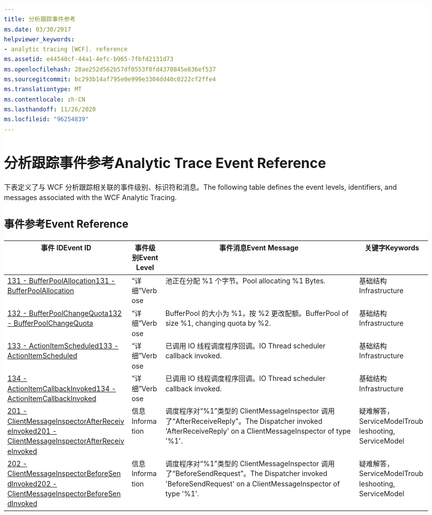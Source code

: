 ```yaml
---
title: 分析跟踪事件参考
ms.date: 03/30/2017
helpviewer_keywords:
- analytic tracing [WCF]. reference
ms.assetid: e44540cf-44a1-4efc-b965-7fbfd2131d73
ms.openlocfilehash: 28ae252d562b57df0553f0fd4370845e836ef537
ms.sourcegitcommit: bc293b14af795e0e999e3304dd40c0222cf2ffe4
ms.translationtype: MT
ms.contentlocale: zh-CN
ms.lasthandoff: 11/26/2020
ms.locfileid: "96254839"
---
```

# <a name="analytic-trace-event-reference"></a><span data-ttu-id="be8c3-102">分析跟踪事件参考</span><span class="sxs-lookup"><span data-stu-id="be8c3-102">Analytic Trace Event Reference</span></span>

<span data-ttu-id="be8c3-103">下表定义了与 WCF 分析跟踪相关联的事件级别、标识符和消息。</span><span class="sxs-lookup"><span data-stu-id="be8c3-103">The following table defines the event levels, identifiers, and messages associated with the WCF Analytic Tracing.</span></span>  
  
## <a name="event-reference"></a><span data-ttu-id="be8c3-104">事件参考</span><span class="sxs-lookup"><span data-stu-id="be8c3-104">Event Reference</span></span>  
  
|<span data-ttu-id="be8c3-105">事件 ID</span><span class="sxs-lookup"><span data-stu-id="be8c3-105">Event ID</span></span>|<span data-ttu-id="be8c3-106">事件级别</span><span class="sxs-lookup"><span data-stu-id="be8c3-106">Event Level</span></span>|<span data-ttu-id="be8c3-107">事件消息</span><span class="sxs-lookup"><span data-stu-id="be8c3-107">Event Message</span></span>|<span data-ttu-id="be8c3-108">关键字</span><span class="sxs-lookup"><span data-stu-id="be8c3-108">Keywords</span></span>|  
|--------------|-----------------|-------------------|--------------|  
|[<span data-ttu-id="be8c3-109">131 - BufferPoolAllocation</span><span class="sxs-lookup"><span data-stu-id="be8c3-109">131 - BufferPoolAllocation</span></span>](131-bufferpoolallocation.md)|<span data-ttu-id="be8c3-110">“详细”</span><span class="sxs-lookup"><span data-stu-id="be8c3-110">Verbose</span></span>|<span data-ttu-id="be8c3-111">池正在分配 %1 个字节。</span><span class="sxs-lookup"><span data-stu-id="be8c3-111">Pool allocating %1 Bytes.</span></span>|<span data-ttu-id="be8c3-112">基础结构</span><span class="sxs-lookup"><span data-stu-id="be8c3-112">Infrastructure</span></span>|  
|[<span data-ttu-id="be8c3-113">132 - BufferPoolChangeQuota</span><span class="sxs-lookup"><span data-stu-id="be8c3-113">132 - BufferPoolChangeQuota</span></span>](132-bufferpoolchangequota.md)|<span data-ttu-id="be8c3-114">“详细”</span><span class="sxs-lookup"><span data-stu-id="be8c3-114">Verbose</span></span>|<span data-ttu-id="be8c3-115">BufferPool 的大小为 %1，按 %2 更改配额。</span><span class="sxs-lookup"><span data-stu-id="be8c3-115">BufferPool of size %1, changing quota by %2.</span></span>|<span data-ttu-id="be8c3-116">基础结构</span><span class="sxs-lookup"><span data-stu-id="be8c3-116">Infrastructure</span></span>|  
|[<span data-ttu-id="be8c3-117">133 - ActionItemScheduled</span><span class="sxs-lookup"><span data-stu-id="be8c3-117">133 - ActionItemScheduled</span></span>](133-actionitemscheduled.md)|<span data-ttu-id="be8c3-118">“详细”</span><span class="sxs-lookup"><span data-stu-id="be8c3-118">Verbose</span></span>|<span data-ttu-id="be8c3-119">已调用 IO 线程调度程序回调。</span><span class="sxs-lookup"><span data-stu-id="be8c3-119">IO Thread scheduler callback invoked.</span></span>|<span data-ttu-id="be8c3-120">基础结构</span><span class="sxs-lookup"><span data-stu-id="be8c3-120">Infrastructure</span></span>|  
|[<span data-ttu-id="be8c3-121">134 - ActionItemCallbackInvoked</span><span class="sxs-lookup"><span data-stu-id="be8c3-121">134 - ActionItemCallbackInvoked</span></span>](134-actionitemcallbackinvoked.md)|<span data-ttu-id="be8c3-122">“详细”</span><span class="sxs-lookup"><span data-stu-id="be8c3-122">Verbose</span></span>|<span data-ttu-id="be8c3-123">已调用 IO 线程调度程序回调。</span><span class="sxs-lookup"><span data-stu-id="be8c3-123">IO Thread scheduler callback invoked.</span></span>|<span data-ttu-id="be8c3-124">基础结构</span><span class="sxs-lookup"><span data-stu-id="be8c3-124">Infrastructure</span></span>|  
|[<span data-ttu-id="be8c3-125">201 - ClientMessageInspectorAfterReceiveInvoked</span><span class="sxs-lookup"><span data-stu-id="be8c3-125">201 - ClientMessageInspectorAfterReceiveInvoked</span></span>](201-clientmessageinspectorafterreceiveinvoked.md)|<span data-ttu-id="be8c3-126">信息</span><span class="sxs-lookup"><span data-stu-id="be8c3-126">Information</span></span>|<span data-ttu-id="be8c3-127">调度程序对“%1”类型的 ClientMessageInspector 调用了“AfterReceiveReply”。</span><span class="sxs-lookup"><span data-stu-id="be8c3-127">The Dispatcher invoked 'AfterReceiveReply' on a ClientMessageInspector of type '%1'.</span></span>|<span data-ttu-id="be8c3-128">疑难解答，ServiceModel</span><span class="sxs-lookup"><span data-stu-id="be8c3-128">Troubleshooting, ServiceModel</span></span>|  
|[<span data-ttu-id="be8c3-129">202 - ClientMessageInspectorBeforeSendInvoked</span><span class="sxs-lookup"><span data-stu-id="be8c3-129">202 - ClientMessageInspectorBeforeSendInvoked</span></span>](202-clientmessageinspectorbeforesendinvoked.md)|<span data-ttu-id="be8c3-130">信息</span><span class="sxs-lookup"><span data-stu-id="be8c3-130">Information</span></span>|<span data-ttu-id="be8c3-131">调度程序对“%1”类型的 ClientMessageInspector 调用了“BeforeSendRequest”。</span><span class="sxs-lookup"><span data-stu-id="be8c3-131">The Dispatcher invoked 'BeforeSendRequest' on a ClientMessageInspector of type  '%1'.</span></span>|<span data-ttu-id="be8c3-132">疑难解答，ServiceModel</span><span class="sxs-lookup"><span data-stu-id="be8c3-132">Troubleshooting, ServiceModel</span></span>|  